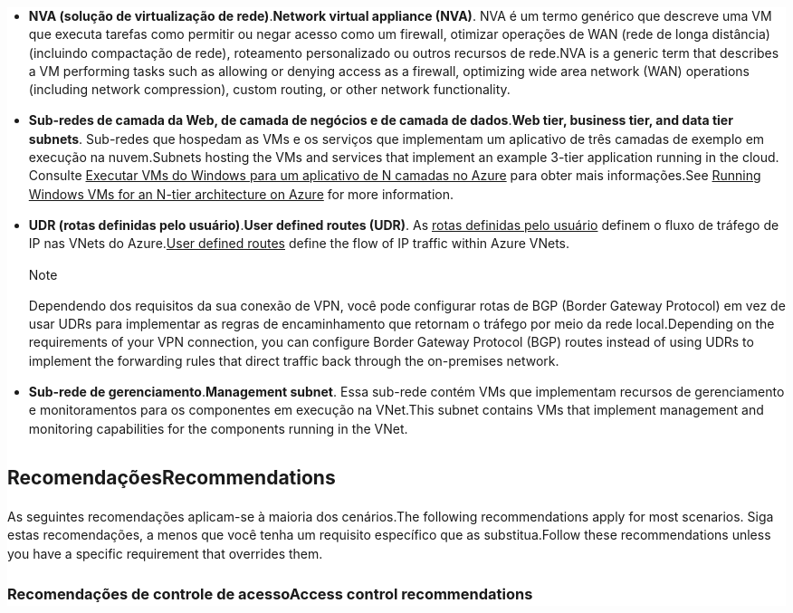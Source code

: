 - <span data-ttu-id="8b1c8-126">**NVA (solução de virtualização de rede)**.</span><span class="sxs-lookup"><span data-stu-id="8b1c8-126">**Network virtual appliance (NVA)**.</span></span> <span data-ttu-id="8b1c8-127">NVA é um termo genérico que descreve uma VM que executa tarefas como permitir ou negar acesso como um firewall, otimizar operações de WAN (rede de longa distância) (incluindo compactação de rede), roteamento personalizado ou outros recursos de rede.</span><span class="sxs-lookup"><span data-stu-id="8b1c8-127">NVA is a generic term that describes a VM performing tasks such as allowing or denying access as a firewall, optimizing wide area network (WAN) operations (including network compression), custom routing, or other network functionality.</span></span>
- <span data-ttu-id="8b1c8-128">**Sub-redes de camada da Web, de camada de negócios e de camada de dados**.</span><span class="sxs-lookup"><span data-stu-id="8b1c8-128">**Web tier, business tier, and data tier subnets**.</span></span> <span data-ttu-id="8b1c8-129">Sub-redes que hospedam as VMs e os serviços que implementam um aplicativo de três camadas de exemplo em execução na nuvem.</span><span class="sxs-lookup"><span data-stu-id="8b1c8-129">Subnets hosting the VMs and services that implement an example 3-tier application running in the cloud.</span></span> <span data-ttu-id="8b1c8-130">Consulte [Executar VMs do Windows para um aplicativo de N camadas no Azure][ra-n-tier] para obter mais informações.</span><span class="sxs-lookup"><span data-stu-id="8b1c8-130">See [Running Windows VMs for an N-tier architecture on Azure][ra-n-tier] for more information.</span></span>
- <span data-ttu-id="8b1c8-131">**UDR (rotas definidas pelo usuário)**.</span><span class="sxs-lookup"><span data-stu-id="8b1c8-131">**User defined routes (UDR)**.</span></span> <span data-ttu-id="8b1c8-132">As [rotas definidas pelo usuário][udr-overview] definem o fluxo de tráfego de IP nas VNets do Azure.</span><span class="sxs-lookup"><span data-stu-id="8b1c8-132">[User defined routes][udr-overview] define the flow of IP traffic within Azure VNets.</span></span>

    > [!NOTE]
    > <span data-ttu-id="8b1c8-133">Dependendo dos requisitos da sua conexão de VPN, você pode configurar rotas de BGP (Border Gateway Protocol) em vez de usar UDRs para implementar as regras de encaminhamento que retornam o tráfego por meio da rede local.</span><span class="sxs-lookup"><span data-stu-id="8b1c8-133">Depending on the requirements of your VPN connection, you can configure Border Gateway Protocol (BGP) routes instead of using UDRs to implement the forwarding rules that direct traffic back through the on-premises network.</span></span>
    >

- <span data-ttu-id="8b1c8-134">**Sub-rede de gerenciamento**.</span><span class="sxs-lookup"><span data-stu-id="8b1c8-134">**Management subnet**.</span></span> <span data-ttu-id="8b1c8-135">Essa sub-rede contém VMs que implementam recursos de gerenciamento e monitoramentos para os componentes em execução na VNet.</span><span class="sxs-lookup"><span data-stu-id="8b1c8-135">This subnet contains VMs that implement management and monitoring capabilities for the components running in the VNet.</span></span>

## <a name="recommendations"></a><span data-ttu-id="8b1c8-136">Recomendações</span><span class="sxs-lookup"><span data-stu-id="8b1c8-136">Recommendations</span></span>

<span data-ttu-id="8b1c8-137">As seguintes recomendações aplicam-se à maioria dos cenários.</span><span class="sxs-lookup"><span data-stu-id="8b1c8-137">The following recommendations apply for most scenarios.</span></span> <span data-ttu-id="8b1c8-138">Siga estas recomendações, a menos que você tenha um requisito específico que as substitua.</span><span class="sxs-lookup"><span data-stu-id="8b1c8-138">Follow these recommendations unless you have a specific requirement that overrides them.</span></span>

### <a name="access-control-recommendations"></a><span data-ttu-id="8b1c8-139">Recomendações de controle de acesso</span><span class="sxs-lookup"><span data-stu-id="8b1c8-139">Access control recommendations</span></span>


[availability-set]: /azure/virtual-machines/virtual-machines-windows-create-availability-set
[azurect]: https://github.com/Azure/NetworkMonitoring/tree/master/AzureCT
[azure-forced-tunneling]: https://azure.microsoft.com/en-gb/documentation/articles/vpn-gateway-forced-tunneling-rm/
[azure-marketplace-nva]: https://azuremarketplace.microsoft.com/marketplace/apps/category/networking
[cloud-services-network-security]: /azure/best-practices-network-security
[getting-started-with-azure-security]: /azure/security/azure-security-getting-started
[github-folder]: https://github.com/mspnp/reference-architectures/tree/master/dmz/secure-vnet-hybrid
[guidance-expressroute]: ../hybrid-networking/expressroute.md
[guidance-expressroute-availability]: ../hybrid-networking/expressroute.md#availability-considerations
[guidance-expressroute-manageability]: ../hybrid-networking/expressroute.md#manageability-considerations
[guidance-expressroute-security]: ../hybrid-networking/expressroute.md#security-considerations
[guidance-expressroute-scalability]: ../hybrid-networking/expressroute.md#scalability-considerations
[guidance-vpn-gateway]: ../hybrid-networking/vpn.md
[guidance-vpn-gateway-availability]: ../hybrid-networking/vpn.md#availability-considerations
[guidance-vpn-gateway-manageability]: ../hybrid-networking/vpn.md#manageability-considerations
[guidance-vpn-gateway-scalability]: ../hybrid-networking/vpn.md#scalability-considerations
[guidance-vpn-gateway-security]: ../hybrid-networking/vpn.md#security-considerations
[ip-forwarding]: /azure/virtual-network/virtual-networks-udr-overview#ip-forwarding
[ra-expressroute]: ../hybrid-networking/expressroute.md
[ra-n-tier]: ../virtual-machines-windows/n-tier.md
[ra-vpn]: ../hybrid-networking/vpn.md
[ra-vpn-failover]: ../hybrid-networking/expressroute-vpn-failover.md
[rbac]: /azure/active-directory/role-based-access-control-configure
[rbac-custom-roles]: /azure/active-directory/role-based-access-control-custom-roles
[routing-and-remote-access-service]: https://technet.microsoft.com/library/dd469790(v=ws.11).aspx
[security-principle-of-least-privilege]: https://msdn.microsoft.com/library/hdb58b2f(v=vs.110).aspx#Anchor_1
[udr-overview]: /azure/virtual-network/virtual-networks-udr-overview
[visio-download]: https://archcenter.blob.core.windows.net/cdn/dmz-reference-architectures.vsdx
[wireshark]: https://www.wireshark.org/